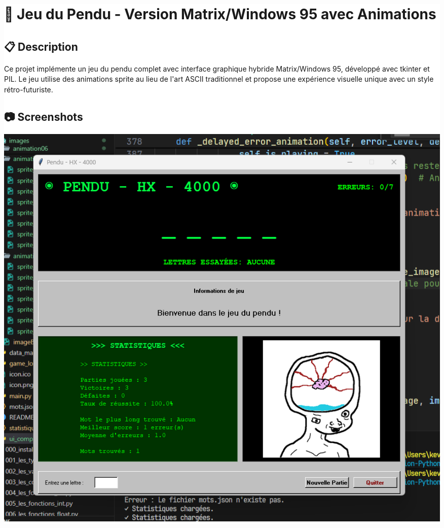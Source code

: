 # 🎯 Jeu du Pendu - Version Matrix/Windows 95 avec Animations

## 📋 Description

Ce projet implémente un jeu du pendu complet avec interface graphique hybride Matrix/Windows 95, développé avec tkinter et PIL. Le jeu utilise des animations sprite au lieu de l'art ASCII traditionnel et propose une expérience visuelle unique avec un style rétro-futuriste.

## 📷 Screenshots

![Écran de Jeu](images/ScreenApp.png)
